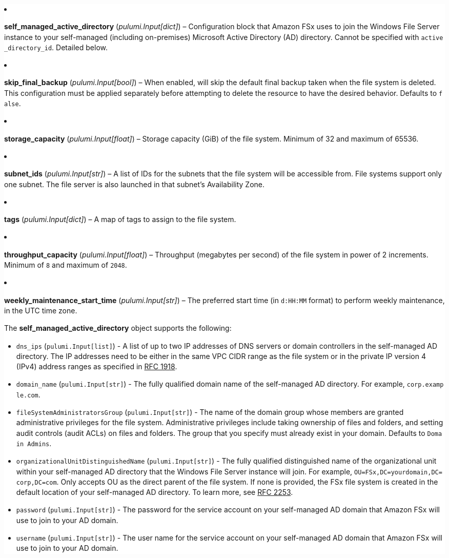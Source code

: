<li><p><strong>self_managed_active_directory</strong> (<em>pulumi.Input</em><em>[</em><em>dict</em><em>]</em>) – Configuration block that Amazon FSx uses to join the Windows File Server instance to your self-managed (including on-premises) Microsoft Active Directory (AD) directory. Cannot be specified with <code class="docutils literal notranslate"><span class="pre">active_directory_id</span></code>. Detailed below.</p></li>
<li><p><strong>skip_final_backup</strong> (<em>pulumi.Input</em><em>[</em><em>bool</em><em>]</em>) – When enabled, will skip the default final backup taken when the file system is deleted. This configuration must be applied separately before attempting to delete the resource to have the desired behavior. Defaults to <code class="docutils literal notranslate"><span class="pre">false</span></code>.</p></li>
<li><p><strong>storage_capacity</strong> (<em>pulumi.Input</em><em>[</em><em>float</em><em>]</em>) – Storage capacity (GiB) of the file system. Minimum of 32 and maximum of 65536.</p></li>
<li><p><strong>subnet_ids</strong> (<em>pulumi.Input</em><em>[</em><em>str</em><em>]</em>) – A list of IDs for the subnets that the file system will be accessible from. File systems support only one subnet. The file server is also launched in that subnet’s Availability Zone.</p></li>
<li><p><strong>tags</strong> (<em>pulumi.Input</em><em>[</em><em>dict</em><em>]</em>) – A map of tags to assign to the file system.</p></li>
<li><p><strong>throughput_capacity</strong> (<em>pulumi.Input</em><em>[</em><em>float</em><em>]</em>) – Throughput (megabytes per second) of the file system in power of 2 increments. Minimum of <code class="docutils literal notranslate"><span class="pre">8</span></code> and maximum of <code class="docutils literal notranslate"><span class="pre">2048</span></code>.</p></li>
<li><p><strong>weekly_maintenance_start_time</strong> (<em>pulumi.Input</em><em>[</em><em>str</em><em>]</em>) – The preferred start time (in <code class="docutils literal notranslate"><span class="pre">d:HH:MM</span></code> format) to perform weekly maintenance, in the UTC time zone.</p></li>
</ul>
</dd>
</dl>
<p>The <strong>self_managed_active_directory</strong> object supports the following:</p>
<ul class="simple">
<li><p><code class="docutils literal notranslate"><span class="pre">dns_ips</span></code> (<code class="docutils literal notranslate"><span class="pre">pulumi.Input[list]</span></code>) - A list of up to two IP addresses of DNS servers or domain controllers in the self-managed AD directory. The IP addresses need to be either in the same VPC CIDR range as the file system or in the private IP version 4 (IPv4) address ranges as specified in <a class="reference external" href="https://tools.ietf.org/html/rfc1918">RFC 1918</a>.</p></li>
<li><p><code class="docutils literal notranslate"><span class="pre">domain_name</span></code> (<code class="docutils literal notranslate"><span class="pre">pulumi.Input[str]</span></code>) - The fully qualified domain name of the self-managed AD directory. For example, <code class="docutils literal notranslate"><span class="pre">corp.example.com</span></code>.</p></li>
<li><p><code class="docutils literal notranslate"><span class="pre">fileSystemAdministratorsGroup</span></code> (<code class="docutils literal notranslate"><span class="pre">pulumi.Input[str]</span></code>) - The name of the domain group whose members are granted administrative privileges for the file system. Administrative privileges include taking ownership of files and folders, and setting audit controls (audit ACLs) on files and folders. The group that you specify must already exist in your domain. Defaults to <code class="docutils literal notranslate"><span class="pre">Domain</span> <span class="pre">Admins</span></code>.</p></li>
<li><p><code class="docutils literal notranslate"><span class="pre">organizationalUnitDistinguishedName</span></code> (<code class="docutils literal notranslate"><span class="pre">pulumi.Input[str]</span></code>) - The fully qualified distinguished name of the organizational unit within your self-managed AD directory that the Windows File Server instance will join. For example, <code class="docutils literal notranslate"><span class="pre">OU=FSx,DC=yourdomain,DC=corp,DC=com</span></code>. Only accepts OU as the direct parent of the file system. If none is provided, the FSx file system is created in the default location of your self-managed AD directory. To learn more, see <a class="reference external" href="https://tools.ietf.org/html/rfc2253">RFC 2253</a>.</p></li>
<li><p><code class="docutils literal notranslate"><span class="pre">password</span></code> (<code class="docutils literal notranslate"><span class="pre">pulumi.Input[str]</span></code>) - The password for the service account on your self-managed AD domain that Amazon FSx will use to join to your AD domain.</p></li>
<li><p><code class="docutils literal notranslate"><span class="pre">username</span></code> (<code class="docutils literal notranslate"><span class="pre">pulumi.Input[str]</span></code>) - The user name for the service account on your self-managed AD domain that Amazon FSx will use to join to your AD domain.</p></li>
</ul>
<dl class="py attribute">